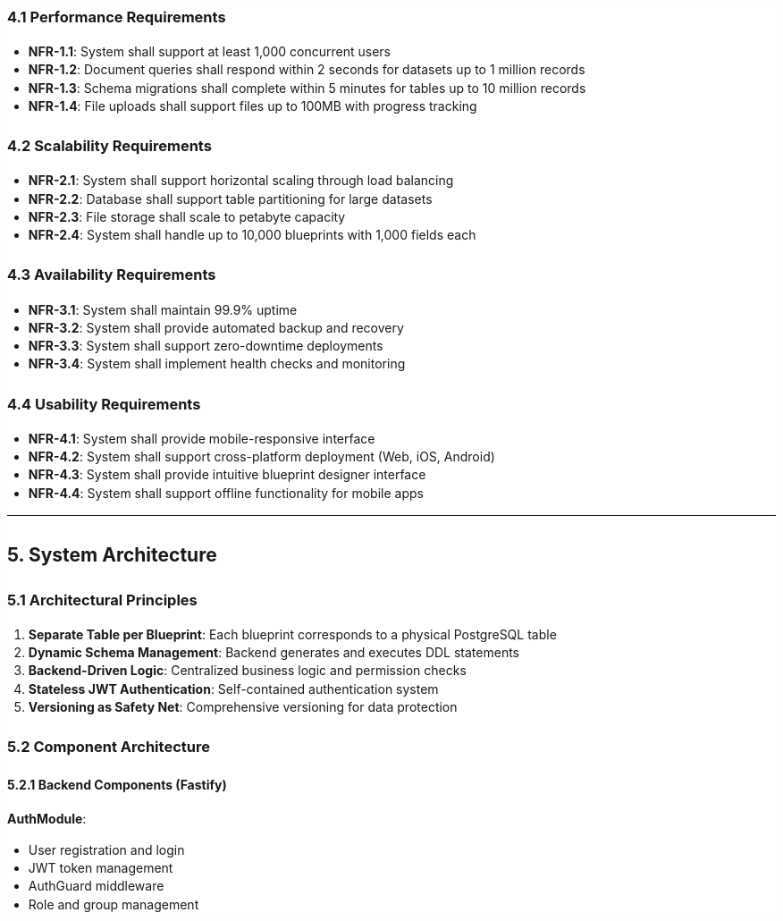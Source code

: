 ### 4.1 Performance Requirements

- **NFR-1.1**: System shall support at least 1,000 concurrent users
- **NFR-1.2**: Document queries shall respond within 2 seconds for datasets up to 1 million records
- **NFR-1.3**: Schema migrations shall complete within 5 minutes for tables up to 10 million records
- **NFR-1.4**: File uploads shall support files up to 100MB with progress tracking

### 4.2 Scalability Requirements

- **NFR-2.1**: System shall support horizontal scaling through load balancing
- **NFR-2.2**: Database shall support table partitioning for large datasets
- **NFR-2.3**: File storage shall scale to petabyte capacity
- **NFR-2.4**: System shall handle up to 10,000 blueprints with 1,000 fields each

### 4.3 Availability Requirements

- **NFR-3.1**: System shall maintain 99.9% uptime
- **NFR-3.2**: System shall provide automated backup and recovery
- **NFR-3.3**: System shall support zero-downtime deployments
- **NFR-3.4**: System shall implement health checks and monitoring

### 4.4 Usability Requirements

- **NFR-4.1**: System shall provide mobile-responsive interface
- **NFR-4.2**: System shall support cross-platform deployment (Web, iOS, Android)
- **NFR-4.3**: System shall provide intuitive blueprint designer interface
- **NFR-4.4**: System shall support offline functionality for mobile apps

---

## 5. System Architecture

### 5.1 Architectural Principles

1. **Separate Table per Blueprint**: Each blueprint corresponds to a physical PostgreSQL table
2. **Dynamic Schema Management**: Backend generates and executes DDL statements
3. **Backend-Driven Logic**: Centralized business logic and permission checks
4. **Stateless JWT Authentication**: Self-contained authentication system
5. **Versioning as Safety Net**: Comprehensive versioning for data protection

### 5.2 Component Architecture

#### 5.2.1 Backend Components (Fastify)

**AuthModule**:

- User registration and login
- JWT token management
- AuthGuard middleware
- Role and group management
